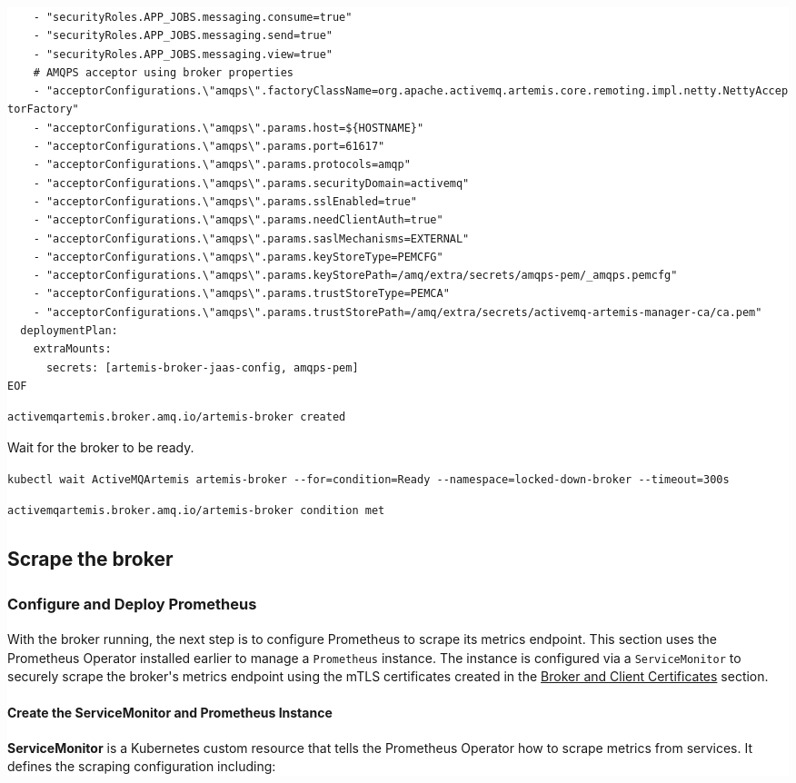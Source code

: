 ```{"stage":"deploy", "runtime":"bash", "label":"deploy broker cr"}
    - "securityRoles.APP_JOBS.messaging.consume=true"
    - "securityRoles.APP_JOBS.messaging.send=true"
    - "securityRoles.APP_JOBS.messaging.view=true"
    # AMQPS acceptor using broker properties
    - "acceptorConfigurations.\"amqps\".factoryClassName=org.apache.activemq.artemis.core.remoting.impl.netty.NettyAcceptorFactory"
    - "acceptorConfigurations.\"amqps\".params.host=${HOSTNAME}"
    - "acceptorConfigurations.\"amqps\".params.port=61617"
    - "acceptorConfigurations.\"amqps\".params.protocols=amqp"
    - "acceptorConfigurations.\"amqps\".params.securityDomain=activemq"
    - "acceptorConfigurations.\"amqps\".params.sslEnabled=true"
    - "acceptorConfigurations.\"amqps\".params.needClientAuth=true"
    - "acceptorConfigurations.\"amqps\".params.saslMechanisms=EXTERNAL"
    - "acceptorConfigurations.\"amqps\".params.keyStoreType=PEMCFG"
    - "acceptorConfigurations.\"amqps\".params.keyStorePath=/amq/extra/secrets/amqps-pem/_amqps.pemcfg"
    - "acceptorConfigurations.\"amqps\".params.trustStoreType=PEMCA"
    - "acceptorConfigurations.\"amqps\".params.trustStorePath=/amq/extra/secrets/activemq-artemis-manager-ca/ca.pem"
  deploymentPlan:
    extraMounts:
      secrets: [artemis-broker-jaas-config, amqps-pem]
EOF
```
```shell markdown_runner
activemqartemis.broker.amq.io/artemis-broker created
```

Wait for the broker to be ready.

```{"stage":"deploy"}
kubectl wait ActiveMQArtemis artemis-broker --for=condition=Ready --namespace=locked-down-broker --timeout=300s
```
```shell markdown_runner
activemqartemis.broker.amq.io/artemis-broker condition met
```

## Scrape the broker

### Configure and Deploy Prometheus

With the broker running, the next step is to configure Prometheus to scrape its
metrics endpoint. This section uses the Prometheus Operator installed earlier to
manage a `Prometheus` instance. The instance is configured via a
`ServiceMonitor` to securely scrape the broker's metrics endpoint using the mTLS
certificates created in the [Broker and Client
Certificates](#create-broker-and-client-certificates) section.

#### Create the ServiceMonitor and Prometheus Instance

**ServiceMonitor** is a Kubernetes custom resource that tells the Prometheus
Operator how to scrape metrics from services. It defines the scraping
configuration including:
